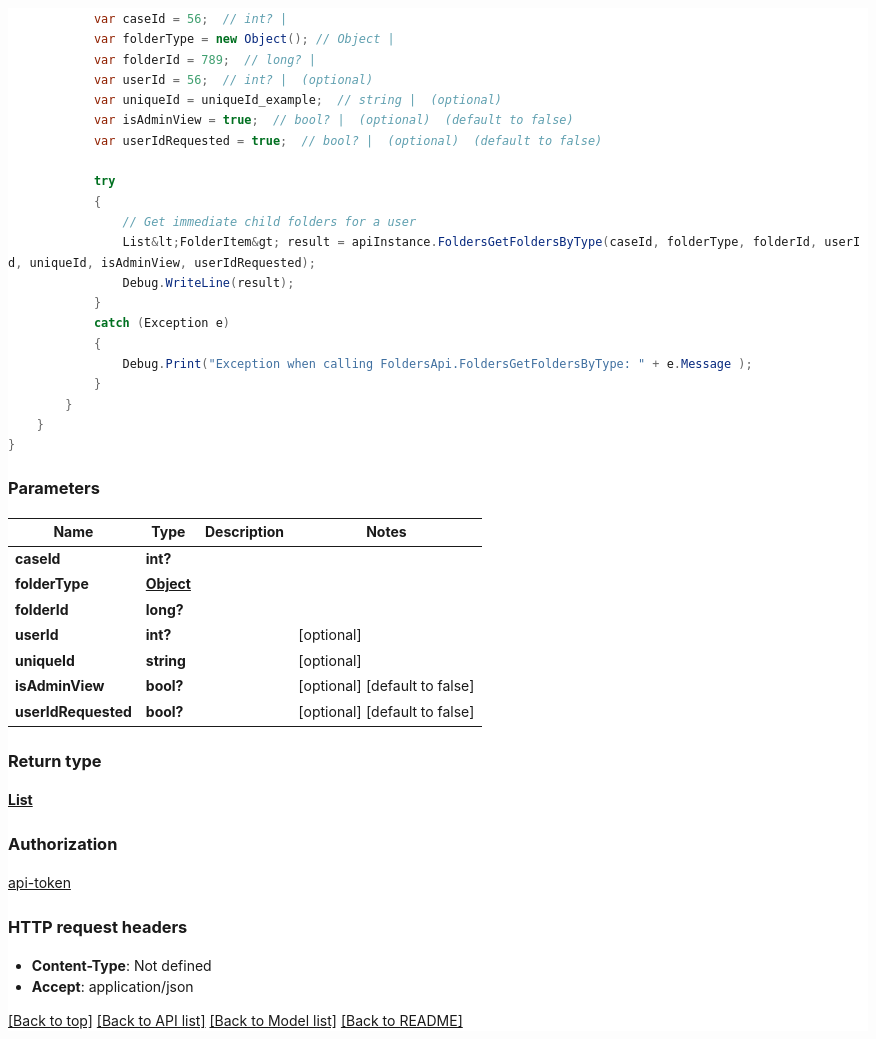 ```csharp
            var caseId = 56;  // int? | 
            var folderType = new Object(); // Object | 
            var folderId = 789;  // long? | 
            var userId = 56;  // int? |  (optional) 
            var uniqueId = uniqueId_example;  // string |  (optional) 
            var isAdminView = true;  // bool? |  (optional)  (default to false)
            var userIdRequested = true;  // bool? |  (optional)  (default to false)

            try
            {
                // Get immediate child folders for a user
                List&lt;FolderItem&gt; result = apiInstance.FoldersGetFoldersByType(caseId, folderType, folderId, userId, uniqueId, isAdminView, userIdRequested);
                Debug.WriteLine(result);
            }
            catch (Exception e)
            {
                Debug.Print("Exception when calling FoldersApi.FoldersGetFoldersByType: " + e.Message );
            }
        }
    }
}
```

### Parameters

Name | Type | Description  | Notes
------------- | ------------- | ------------- | -------------
 **caseId** | **int?**|  | 
 **folderType** | [**Object**](Object.md)|  | 
 **folderId** | **long?**|  | 
 **userId** | **int?**|  | [optional] 
 **uniqueId** | **string**|  | [optional] 
 **isAdminView** | **bool?**|  | [optional] [default to false]
 **userIdRequested** | **bool?**|  | [optional] [default to false]

### Return type

[**List<FolderItem>**](FolderItem.md)

### Authorization

[api-token](../README.md#api-token)

### HTTP request headers

 - **Content-Type**: Not defined
 - **Accept**: application/json

[[Back to top]](#) [[Back to API list]](../README.md#documentation-for-api-endpoints) [[Back to Model list]](../README.md#documentation-for-models) [[Back to README]](../README.md)


